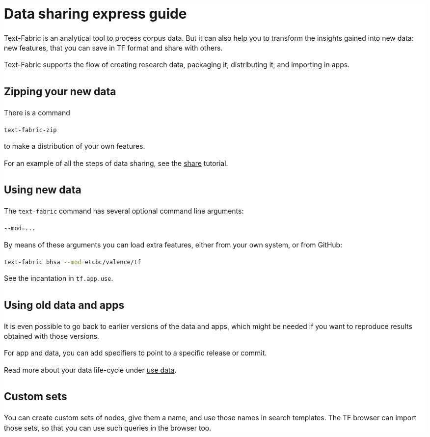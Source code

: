 # Data sharing express guide

Text-Fabric is an analytical tool to process corpus data.
But it can also help you to transform the insights gained into new data:
new features, that you can save in TF format and share with others.

Text-Fabric supports the flow of creating research data,
packaging it, distributing it, and importing in apps.

## Zipping your new data

There is a command

```sh
text-fabric-zip
```

to make a distribution of your own features.

For an example of all the steps of data sharing, see the
[share](https://nbviewer.jupyter.org/github/annotation/tutorials/blob/master/bhsa/share.ipynb)
tutorial.

## Using new data

The `text-fabric` command has several optional command line arguments: 

`--mod=...`

By means of these arguments you can load extra features, either from your own
system, or from GitHub:

```sh
text-fabric bhsa --mod=etcbc/valence/tf
```

See the incantation in `tf.app.use`.

## Using old data and apps

It is even possible to go back to earlier versions of the data and apps,
which might be needed if you want to reproduce results obtained with
those versions.

For app and data, you can add specifiers to point to a specific
release or commit.

Read more about your data life-cycle under [use data](#use-data).

## Custom sets

You can create custom sets of nodes, give them a name, and use those names
in search templates. 
The TF browser can import those sets, so that you can use such queries in the browser too.
